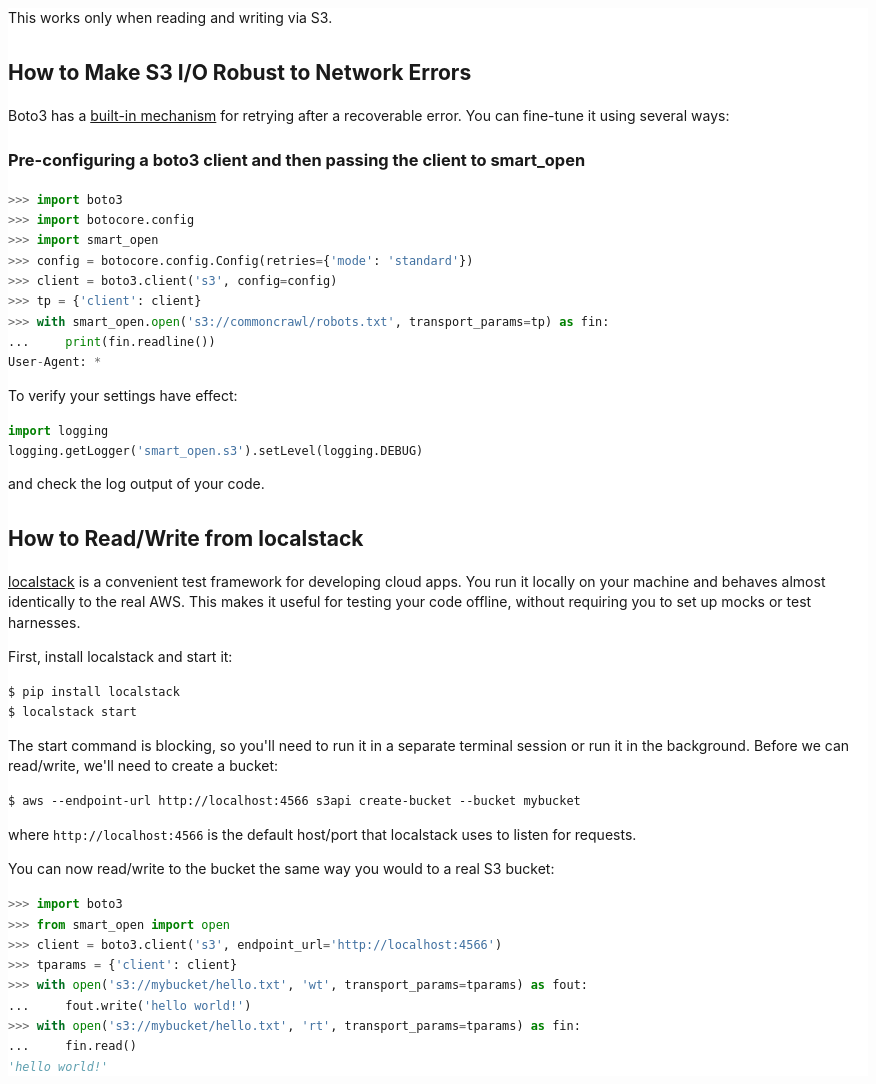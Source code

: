 This works only when reading and writing via S3.

## How to Make S3 I/O Robust to Network Errors

Boto3 has a [built-in mechanism](https://boto3.amazonaws.com/v1/documentation/api/latest/guide/retries.html) for retrying after a recoverable error.
You can fine-tune it using several ways:

### Pre-configuring a boto3 client and then passing the client to smart_open

```python
>>> import boto3
>>> import botocore.config
>>> import smart_open
>>> config = botocore.config.Config(retries={'mode': 'standard'})
>>> client = boto3.client('s3', config=config)
>>> tp = {'client': client}
>>> with smart_open.open('s3://commoncrawl/robots.txt', transport_params=tp) as fin:
...     print(fin.readline())
User-Agent: *
```

To verify your settings have effect:

```python
import logging
logging.getLogger('smart_open.s3').setLevel(logging.DEBUG)
```

and check the log output of your code.

## How to Read/Write from localstack

[localstack](https://github.com/localstack/localstack) is a convenient test framework for developing cloud apps.
You run it locally on your machine and behaves almost identically to the real AWS.
This makes it useful for testing your code offline, without requiring you to set up mocks or test harnesses.

First, install localstack and start it:

    $ pip install localstack
    $ localstack start

The start command is blocking, so you'll need to run it in a separate terminal session or run it in the background.
Before we can read/write, we'll need to create a bucket:

    $ aws --endpoint-url http://localhost:4566 s3api create-bucket --bucket mybucket

where `http://localhost:4566` is the default host/port that localstack uses to listen for requests.

You can now read/write to the bucket the same way you would to a real S3 bucket:

```python
>>> import boto3
>>> from smart_open import open
>>> client = boto3.client('s3', endpoint_url='http://localhost:4566')
>>> tparams = {'client': client}
>>> with open('s3://mybucket/hello.txt', 'wt', transport_params=tparams) as fout:
...     fout.write('hello world!')
>>> with open('s3://mybucket/hello.txt', 'rt', transport_params=tparams) as fin:
...     fin.read()
'hello world!'

```

